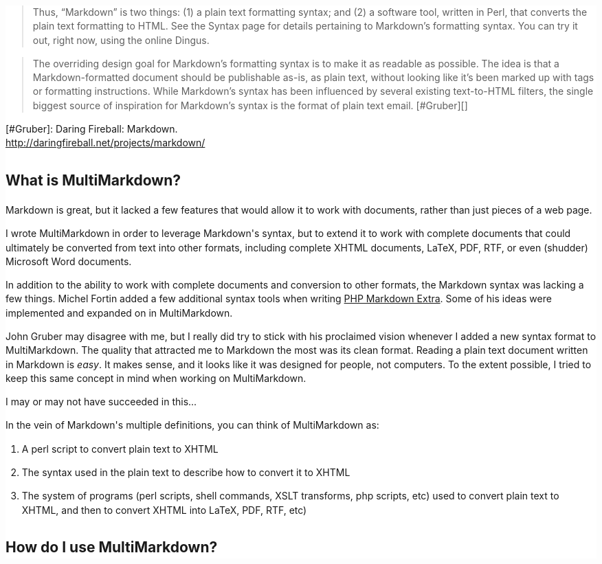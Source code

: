 > Thus, “Markdown” is two things: (1) a plain text formatting
> syntax; and (2) a software tool, written in Perl, that converts
> the plain text formatting to HTML. See the Syntax page for details
> pertaining to Markdown’s formatting syntax. You can try it out,
> right now, using the online Dingus.

> The overriding design goal for Markdown’s formatting syntax is to
> make it as readable as possible. The idea is that a Markdown-formatted
> document should be publishable as-is, as plain text, without looking
> like it’s been marked up with tags or formatting instructions. While
> Markdown’s syntax has been influenced by several existing
> text-to-HTML filters, the single biggest source of inspiration for
> Markdown’s syntax is the format of plain text email. [#Gruber][]



[#Gruber]: Daring Fireball: Markdown.  
<http://daringfireball.net/projects/markdown/>

## What is MultiMarkdown? #



Markdown is great, but it lacked a few features that would allow it to work
with documents, rather than just pieces of a web page.

I wrote MultiMarkdown in order to leverage Markdown's syntax, but to extend it
to work with complete documents that could ultimately be converted from text
into other formats, including complete XHTML documents, LaTeX, PDF, RTF, or
even (shudder) Microsoft Word documents.

In addition to the ability to work with complete documents and conversion to
other formats, the Markdown syntax was lacking a few things. Michel Fortin
added a few additional syntax tools when writing [PHP Markdown Extra][]. Some
of his ideas were implemented and expanded on in MultiMarkdown.

John Gruber may disagree with me, but I really did try to stick with his
proclaimed vision whenever I added a new syntax format to MultiMarkdown. The
quality that attracted me to Markdown the most was its clean format. Reading a
plain text document written in Markdown is *easy*. It makes sense, and it
looks like it was designed for people, not computers. To the extent possible,
I tried to keep this same concept in mind when working on MultiMarkdown.

I may or may not have succeeded in this...

In the vein of Markdown's multiple definitions, you can think of MultiMarkdown
as:

1. A perl script to convert plain text to XHTML

2. The syntax used in the plain text to describe how to convert it to XHTML

3. The system of programs (perl scripts, shell commands, XSLT transforms, php scripts, etc) used to convert plain text to XHTML, and then to convert XHTML into LaTeX, PDF, RTF, etc)

[PHP Markdown Extra]: http://www.michelf.com/projects/php-markdown/extra/

## How do I use MultiMarkdown? #


[MultiMarkdown]:	http://fletcherpenney.net/MultiMarkdown
[Scrivener]:		http://www.literatureandlatte.com/scrivener.html
[TextMate]:		http://macromates.com/
[Scrivener]:	http://www.literatureandlatte.com/scrivener.html
[blosxom]:		http://blosxom.sourceforge.net "blosxom"
[Oddmuse]:		http://www.oddmuse.org/ "Oddmuse Homepage"
[TextMate]:		http://macromates.com/
[Scrivener]:	http://www.literatureandlatte.com/scrivener.html
[SmartyPants]: http://daringfireball.net/projects/smartypants/ "SmartyPants Homepage"
[galvez]: http://six.pairlist.net/pipermail/markdown-discuss/2005-October/001578.html
[MultiMarkdown Extension]: http://www.oddmuse.org/cgi-bin/wiki/Markdown_Extension 
[^somesamplefootnote]: Here is the text of the footnote itself.
[MultiMarkdownDragAndDrop]: http://fletcherpenney.net/Applications_That_Support_MultiMarkdown#multimarkdowndraganddrop "MultiMarkdown Drag and Drop"
[TeXShop]: http://www.uoregon.edu/~koch/texshop/ "TeXShop Homepage"
[TeXShop]: http://www.uoregon.edu/~koch/texshop/ "TeXShop Homepage"
[Platypus]: http://sveinbjorn.sytes.net/platypus "Platypus Homepage"
[#Blount]: Literate and Latte - Scrivener.  
[#macromates]: TextMate --- The Missing Editor for Mac OS X.  
[Google Docs]: http://docs.google.com/